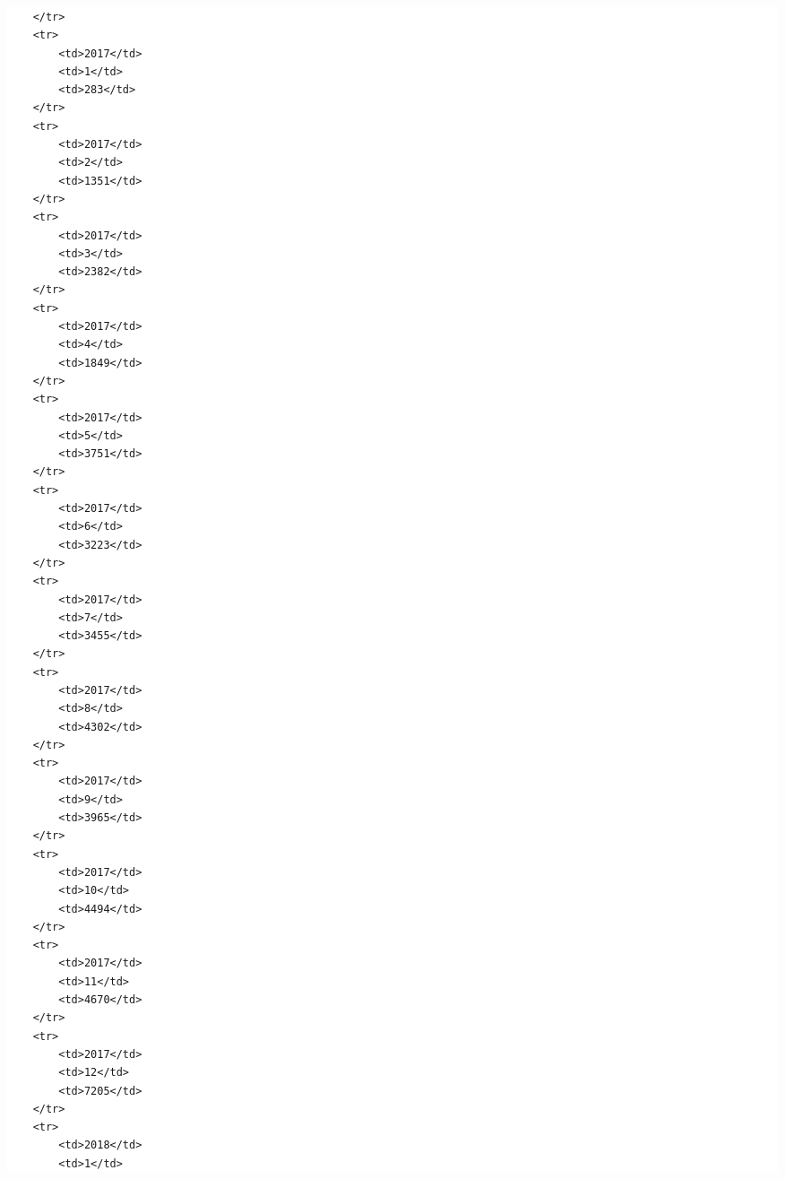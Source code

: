         </tr>
        <tr>
            <td>2017</td>
            <td>1</td>
            <td>283</td>
        </tr>
        <tr>
            <td>2017</td>
            <td>2</td>
            <td>1351</td>
        </tr>
        <tr>
            <td>2017</td>
            <td>3</td>
            <td>2382</td>
        </tr>
        <tr>
            <td>2017</td>
            <td>4</td>
            <td>1849</td>
        </tr>
        <tr>
            <td>2017</td>
            <td>5</td>
            <td>3751</td>
        </tr>
        <tr>
            <td>2017</td>
            <td>6</td>
            <td>3223</td>
        </tr>
        <tr>
            <td>2017</td>
            <td>7</td>
            <td>3455</td>
        </tr>
        <tr>
            <td>2017</td>
            <td>8</td>
            <td>4302</td>
        </tr>
        <tr>
            <td>2017</td>
            <td>9</td>
            <td>3965</td>
        </tr>
        <tr>
            <td>2017</td>
            <td>10</td>
            <td>4494</td>
        </tr>
        <tr>
            <td>2017</td>
            <td>11</td>
            <td>4670</td>
        </tr>
        <tr>
            <td>2017</td>
            <td>12</td>
            <td>7205</td>
        </tr>
        <tr>
            <td>2018</td>
            <td>1</td>